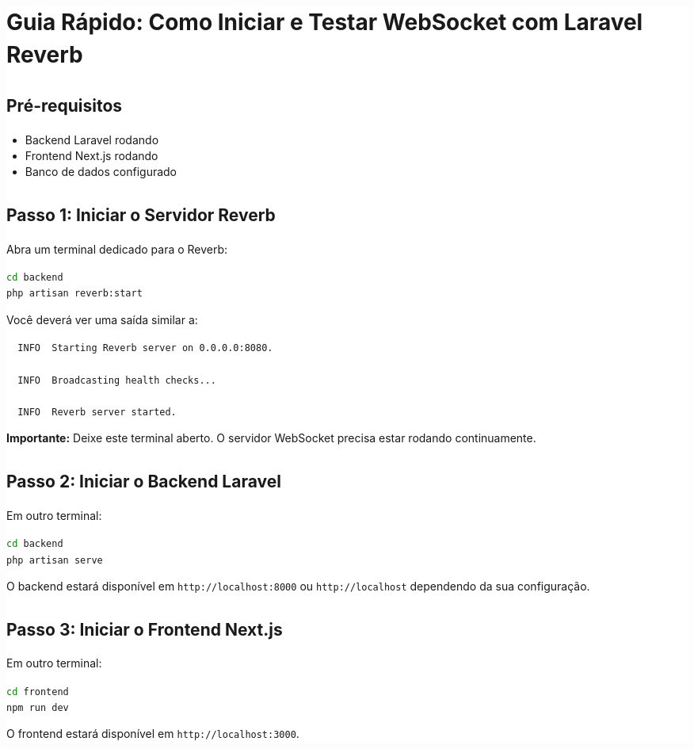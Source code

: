# Guia Rápido: Como Iniciar e Testar WebSocket com Laravel Reverb

## Pré-requisitos

- Backend Laravel rodando
- Frontend Next.js rodando
- Banco de dados configurado

## Passo 1: Iniciar o Servidor Reverb

Abra um terminal dedicado para o Reverb:

```bash
cd backend
php artisan reverb:start
```

Você deverá ver uma saída similar a:

```
  INFO  Starting Reverb server on 0.0.0.0:8080.

  INFO  Broadcasting health checks...

  INFO  Reverb server started.
```

**Importante:** Deixe este terminal aberto. O servidor WebSocket precisa estar rodando continuamente.

## Passo 2: Iniciar o Backend Laravel

Em outro terminal:

```bash
cd backend
php artisan serve
```

O backend estará disponível em `http://localhost:8000` ou `http://localhost` dependendo da sua configuração.

## Passo 3: Iniciar o Frontend Next.js

Em outro terminal:

```bash
cd frontend
npm run dev
```

O frontend estará disponível em `http://localhost:3000`.
